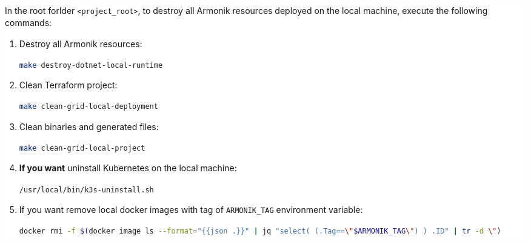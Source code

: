 In the root forlder `<project_root>`, to destroy all Armonik resources deployed on the local machine, execute the
following commands:

1. Destroy all Armonik resources:
   ```bash
   make destroy-dotnet-local-runtime
   ```

2. Clean Terraform project:
   ```bash
   make clean-grid-local-deployment
   ```

3. Clean binaries and generated files:
   ```bash
   make clean-grid-local-project
   ```

4. **If you want** uninstall Kubernetes on the local machine:
   ```bash
   /usr/local/bin/k3s-uninstall.sh
   ```

5. If you want remove local docker images with tag of `ARMONIK_TAG` environment variable:
   ```bash
   docker rmi -f $(docker image ls --format="{{json .}}" | jq "select( (.Tag==\"$ARMONIK_TAG\") ) .ID" | tr -d \")
   ```